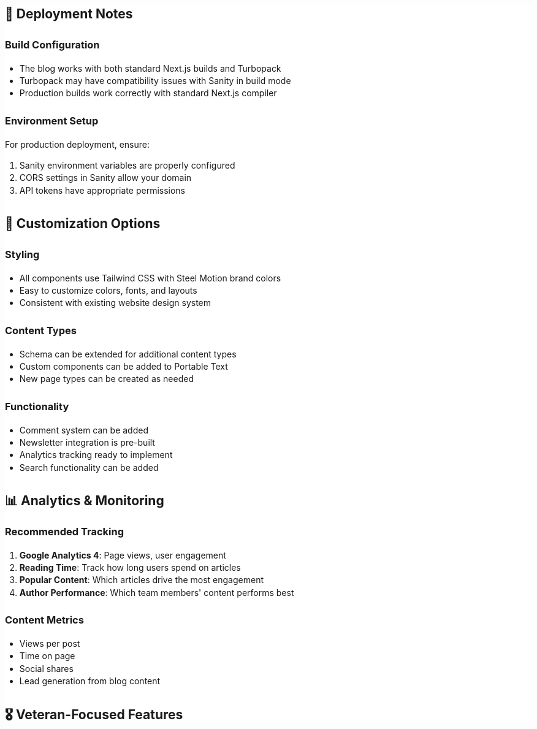 ## 🚀 Deployment Notes

### Build Configuration
- The blog works with both standard Next.js builds and Turbopack
- Turbopack may have compatibility issues with Sanity in build mode
- Production builds work correctly with standard Next.js compiler

### Environment Setup
For production deployment, ensure:
1. Sanity environment variables are properly configured
2. CORS settings in Sanity allow your domain
3. API tokens have appropriate permissions

## 🔧 Customization Options

### Styling
- All components use Tailwind CSS with Steel Motion brand colors
- Easy to customize colors, fonts, and layouts
- Consistent with existing website design system

### Content Types
- Schema can be extended for additional content types
- Custom components can be added to Portable Text
- New page types can be created as needed

### Functionality
- Comment system can be added
- Newsletter integration is pre-built
- Analytics tracking ready to implement
- Search functionality can be added

## 📊 Analytics & Monitoring

### Recommended Tracking
1. **Google Analytics 4**: Page views, user engagement
2. **Reading Time**: Track how long users spend on articles
3. **Popular Content**: Which articles drive the most engagement
4. **Author Performance**: Which team members' content performs best

### Content Metrics
- Views per post
- Time on page
- Social shares
- Lead generation from blog content

## 🎖️ Veteran-Focused Features
